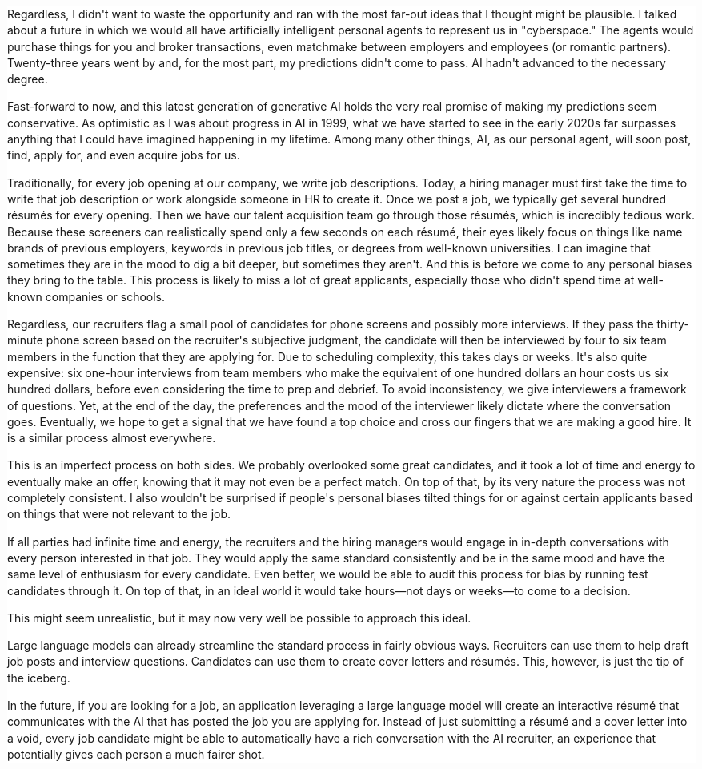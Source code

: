 Regardless, I didn't want to waste the opportunity and ran with the most far-out ideas that I thought might be plausible. I talked about a future in which we would all have artificially intelligent personal agents to represent us in "cyberspace." The agents would purchase things for you and broker transactions, even matchmake between employers and employees (or romantic partners). Twenty-three years went by and, for the most part, my predictions didn't come to pass. AI hadn't advanced to the necessary degree.

Fast-forward to now, and this latest generation of generative AI holds the very real promise of making my predictions seem conservative. As optimistic as I was about progress in AI in 1999, what we have started to see in the early 2020s far surpasses anything that I could have imagined happening in my lifetime. Among many other things, AI, as our personal agent, will soon post, find, apply for, and even acquire jobs for us.

Traditionally, for every job opening at our company, we write job descriptions. Today, a hiring manager must first take the time to write that job description or work alongside someone in HR to create it. Once we post a job, we typically get several hundred résumés for every opening. Then we have our talent acquisition team go through those résumés, which is incredibly tedious work. Because these screeners can realistically spend only a few seconds on each résumé, their eyes likely focus on things like name brands of previous employers, keywords in previous job titles, or degrees from well-known universities. I can imagine that sometimes they are in the mood to dig a bit deeper, but sometimes they aren't. And this is before we come to any personal biases they bring to the table. This process is likely to miss a lot of great applicants, especially those who didn't spend time at well-known companies or schools.

Regardless, our recruiters flag a small pool of candidates for phone screens and possibly more interviews. If they pass the thirty-minute phone screen based on the recruiter's subjective judgment, the candidate will then be interviewed by four to six team members in the function that they are applying for. Due to scheduling complexity, this takes days or weeks. It's also quite expensive: six one-hour interviews from team members who make the equivalent of one hundred dollars an hour costs us six hundred dollars, before even considering the time to prep and debrief. To avoid inconsistency, we give interviewers a framework of questions. Yet, at the end of the day, the preferences and the mood of the interviewer likely dictate where the conversation goes. Eventually, we hope to get a signal that we have found a top choice and cross our fingers that we are making a good hire. It is a similar process almost everywhere.

This is an imperfect process on both sides. We probably overlooked some great candidates, and it took a lot of time and energy to eventually make an offer, knowing that it may not even be a perfect match. On top of that, by its very nature the process was not completely consistent. I also wouldn't be surprised if people's personal biases tilted things for or against certain applicants based on things that were not relevant to the job.

If all parties had infinite time and energy, the recruiters and the hiring managers would engage in in-depth conversations with every person interested in that job. They would apply the same standard consistently and be in the same mood and have the same level of enthusiasm for every candidate. Even better, we would be able to audit this process for bias by running test candidates through it. On top of that, in an ideal world it would take hours—not days or weeks—to come to a decision.

This might seem unrealistic, but it may now very well be possible to approach this ideal.

Large language models can already streamline the standard process in fairly obvious ways. Recruiters can use them to help draft job posts and interview questions. Candidates can use them to create cover letters and résumés. This, however, is just the tip of the iceberg.

In the future, if you are looking for a job, an application leveraging a large language model will create an interactive résumé that communicates with the AI that has posted the job you are applying for. Instead of just submitting a résumé and a cover letter into a void, every job candidate might be able to automatically have a rich conversation with the AI recruiter, an experience that potentially gives each person a much fairer shot.
